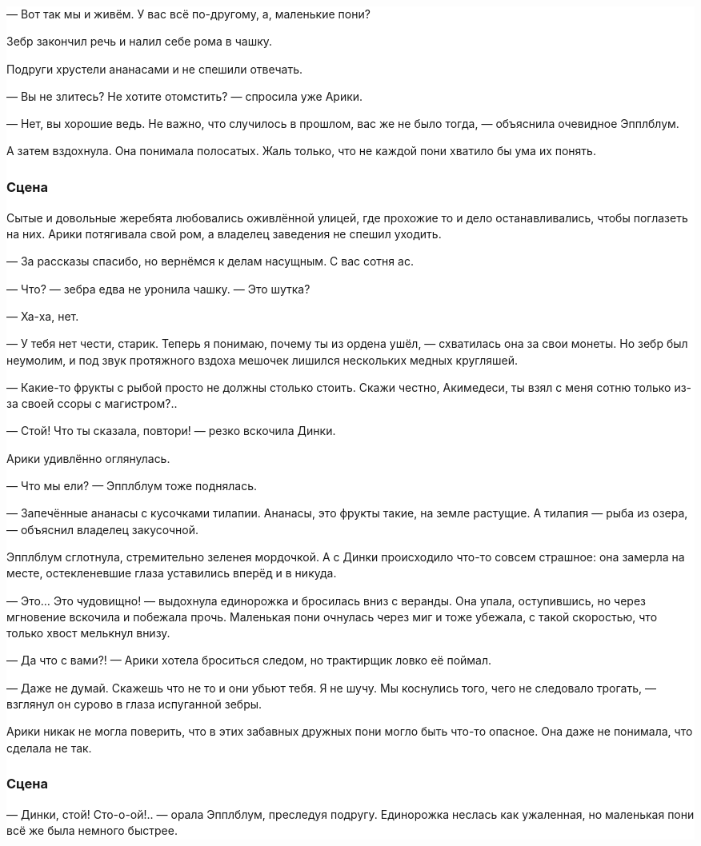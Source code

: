 — Вот так мы и живём. У вас всё по-другому, а, маленькие пони?

Зебр закончил речь и налил себе рома в чашку.

Подруги хрустели ананасами и не спешили отвечать.

— Вы не злитесь? Не хотите отомстить? — спросила уже Арики.

— Нет, вы хорошие ведь. Не важно, что случилось в прошлом, вас же не было тогда, — объяснила очевидное Эпплблум.

А затем вздохнула. Она понимала полосатых. Жаль только, что не каждой пони хватило бы ума их понять.

### Сцена

Сытые и довольные жеребята любовались оживлённой улицей, где прохожие то и дело останавливались, чтобы поглазеть на них. Арики потягивала свой ром, а владелец заведения не спешил уходить.

— За рассказы спасибо, но вернёмся к делам насущным. С вас сотня ас.

— Что? — зебра едва не уронила чашку. — Это шутка?

— Ха-ха, нет.

— У тебя нет чести, старик. Теперь я понимаю, почему ты из ордена ушёл, — схватилась она за свои монеты. Но зебр был неумолим, и под звук протяжного вздоха мешочек лишился нескольких медных кругляшей.

— Какие-то фрукты с рыбой просто не должны столько стоить. Скажи честно, Акимедеси, ты взял с меня сотню только из-за своей ссоры с магистром?..

— Стой! Что ты сказала, повтори! — резко вскочила Динки.

Арики удивлённо оглянулась.

— Что мы ели? — Эпплблум тоже поднялась.

— Запечённые ананасы с кусочками тилапии. Ананасы, это фрукты такие, на земле растущие. А тилапия — рыба из озера, — объяснил владелец закусочной.

Эпплблум сглотнула, стремительно зеленея мордочкой. А с Динки происходило что-то совсем страшное: она замерла на месте, остекленевшие глаза уставились вперёд и в никуда.

— Это… Это чудовищно! — выдохнула единорожка и бросилась вниз с веранды. Она упала, оступившись, но через мгновение вскочила и побежала прочь. Маленькая пони очнулась через миг и тоже убежала, с такой скоростью, что только хвост мелькнул внизу.

— Да что с вами?! — Арики хотела броситься следом, но трактирщик ловко её поймал.

— Даже не думай. Скажешь что не то и они убьют тебя. Я не шучу. Мы коснулись того, чего не следовало трогать, — взглянул он сурово в глаза испуганной зебры.

Арики никак не могла поверить, что в этих забавных дружных пони могло быть что-то опасное. Она даже не понимала, что сделала не так.

### Сцена

— Динки, стой! Сто-о-ой!.. — орала Эпплблум, преследуя подругу. Единорожка неслась как ужаленная, но маленькая пони всё же была немного быстрее.
